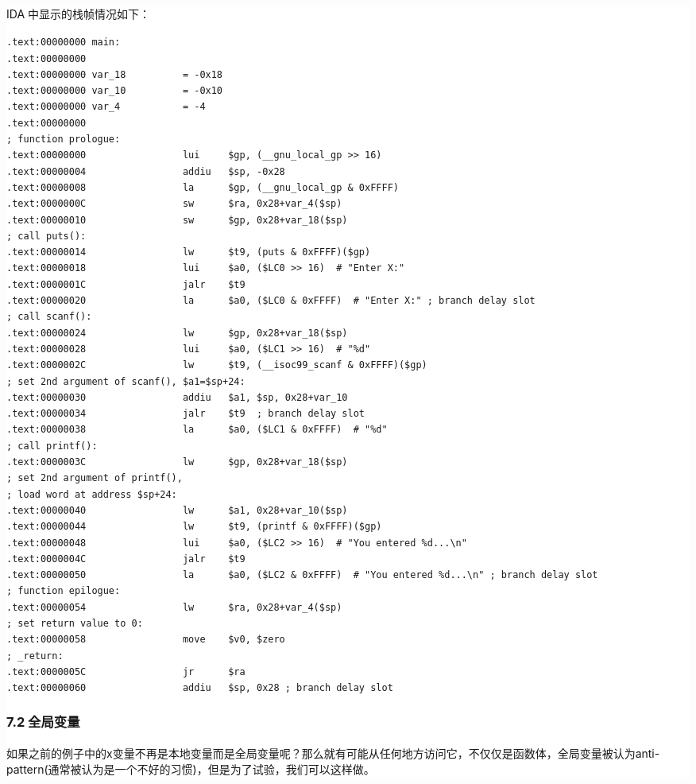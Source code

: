 IDA 中显示的栈帧情况如下：

```
.text:00000000 main:
.text:00000000
.text:00000000 var_18          = -0x18
.text:00000000 var_10          = -0x10
.text:00000000 var_4           = -4
.text:00000000
; function prologue:
.text:00000000                 lui     $gp, (__gnu_local_gp >> 16)
.text:00000004                 addiu   $sp, -0x28
.text:00000008                 la      $gp, (__gnu_local_gp & 0xFFFF)
.text:0000000C                 sw      $ra, 0x28+var_4($sp)
.text:00000010                 sw      $gp, 0x28+var_18($sp)
; call puts():
.text:00000014                 lw      $t9, (puts & 0xFFFF)($gp)
.text:00000018                 lui     $a0, ($LC0 >> 16)  # "Enter X:"
.text:0000001C                 jalr    $t9
.text:00000020                 la      $a0, ($LC0 & 0xFFFF)  # "Enter X:" ; branch delay slot
; call scanf():
.text:00000024                 lw      $gp, 0x28+var_18($sp)
.text:00000028                 lui     $a0, ($LC1 >> 16)  # "%d"
.text:0000002C                 lw      $t9, (__isoc99_scanf & 0xFFFF)($gp)
; set 2nd argument of scanf(), $a1=$sp+24:
.text:00000030                 addiu   $a1, $sp, 0x28+var_10
.text:00000034                 jalr    $t9  ; branch delay slot
.text:00000038                 la      $a0, ($LC1 & 0xFFFF)  # "%d"
; call printf():
.text:0000003C                 lw      $gp, 0x28+var_18($sp)
; set 2nd argument of printf(),
; load word at address $sp+24:
.text:00000040                 lw      $a1, 0x28+var_10($sp)
.text:00000044                 lw      $t9, (printf & 0xFFFF)($gp)
.text:00000048                 lui     $a0, ($LC2 >> 16)  # "You entered %d...\n"
.text:0000004C                 jalr    $t9
.text:00000050                 la      $a0, ($LC2 & 0xFFFF)  # "You entered %d...\n" ; branch delay slot
; function epilogue:
.text:00000054                 lw      $ra, 0x28+var_4($sp)
; set return value to 0:
.text:00000058                 move    $v0, $zero
; _return:
.text:0000005C                 jr      $ra
.text:00000060                 addiu   $sp, 0x28 ; branch delay slot
```



### 7.2 全局变量

如果之前的例子中的x变量不再是本地变量而是全局变量呢？那么就有可能从任何地方访问它，不仅仅是函数体，全局变量被认为anti-pattern(通常被认为是一个不好的习惯)，但是为了试验，我们可以这样做。
